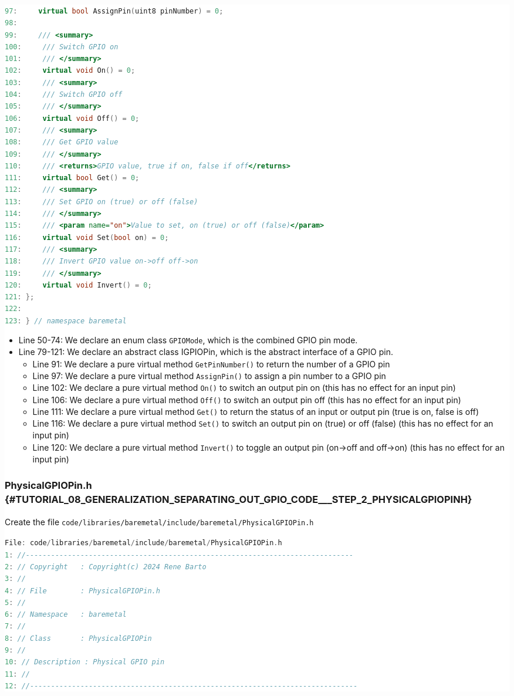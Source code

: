 ```cpp
97:     virtual bool AssignPin(uint8 pinNumber) = 0;
98: 
99:     /// <summary>
100:     /// Switch GPIO on
101:     /// </summary>
102:     virtual void On() = 0;
103:     /// <summary>
104:     /// Switch GPIO off
105:     /// </summary>
106:     virtual void Off() = 0;
107:     /// <summary>
108:     /// Get GPIO value
109:     /// </summary>
110:     /// <returns>GPIO value, true if on, false if off</returns>
111:     virtual bool Get() = 0;
112:     /// <summary>
113:     /// Set GPIO on (true) or off (false)
114:     /// </summary>
115:     /// <param name="on">Value to set, on (true) or off (false)</param>
116:     virtual void Set(bool on) = 0;
117:     /// <summary>
118:     /// Invert GPIO value on->off off->on
119:     /// </summary>
120:     virtual void Invert() = 0;
121: };
122: 
123: } // namespace baremetal
```

- Line 50-74: We declare an enum class `GPIOMode`, which is the combined GPIO pin mode.
- Line 79-121: We declare an abstract class IGPIOPin, which is the abstract interface of a GPIO pin.
  - Line 91: We declare a pure virtual method `GetPinNumber()` to return the number of a GPIO pin
  - Line 97: We declare a pure virtual method `AssignPin()` to assign a pin number to a GPIO pin
  - Line 102: We declare a pure virtual method `On()` to switch an output pin on (this has no effect for an input pin)
  - Line 106: We declare a pure virtual method `Off()` to switch an output pin off (this has no effect for an input pin)
  - Line 111: We declare a pure virtual method `Get()` to return the status of an input or output pin (true is on, false is off)
  - Line 116: We declare a pure virtual method `Set()` to switch an output pin on (true) or off (false) (this has no effect for an input pin)
  - Line 120: We declare a pure virtual method `Invert()` to toggle an output pin (on->off and off->on) (this has no effect for an input pin)

### PhysicalGPIOPin.h {#TUTORIAL_08_GENERALIZATION_SEPARATING_OUT_GPIO_CODE___STEP_2_PHYSICALGPIOPINH}

Create the file `code/libraries/baremetal/include/baremetal/PhysicalGPIOPin.h`

```cpp
File: code/libraries/baremetal/include/baremetal/PhysicalGPIOPin.h
1: //------------------------------------------------------------------------------
2: // Copyright   : Copyright(c) 2024 Rene Barto
3: //
4: // File        : PhysicalGPIOPin.h
5: //
6: // Namespace   : baremetal
7: //
8: // Class       : PhysicalGPIOPin
9: //
10: // Description : Physical GPIO pin
11: //
12: //------------------------------------------------------------------------------
```